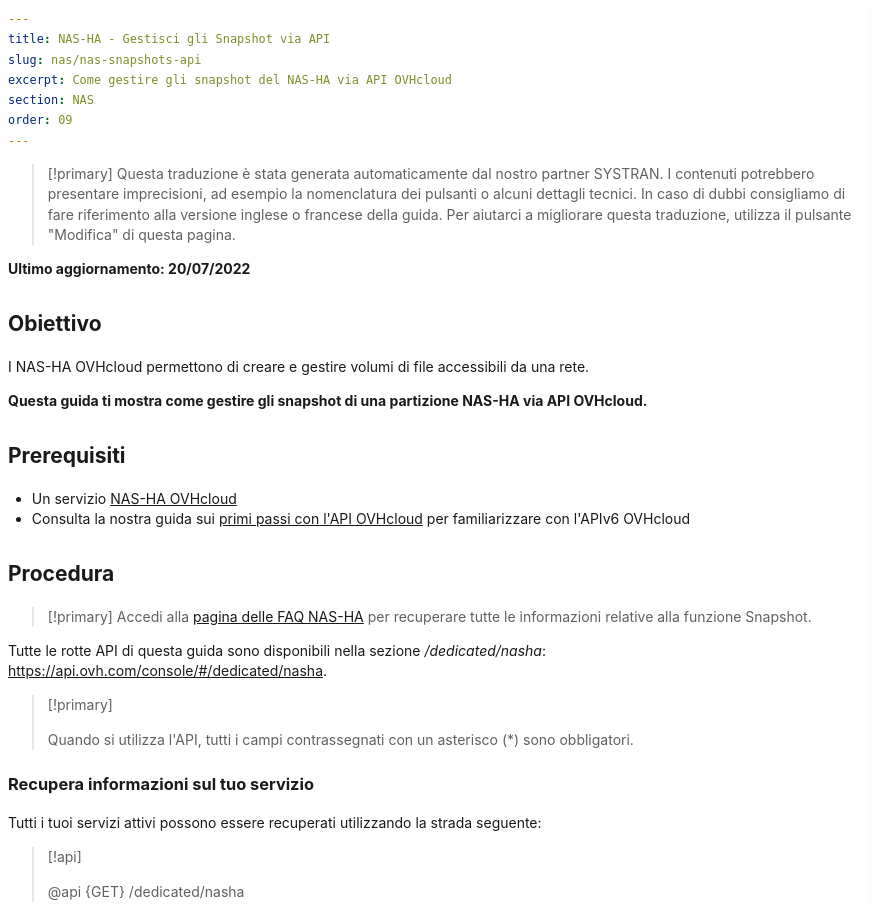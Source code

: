 ```yaml
---
title: NAS-HA - Gestisci gli Snapshot via API
slug: nas/nas-snapshots-api
excerpt: Come gestire gli snapshot del NAS-HA via API OVHcloud
section: NAS
order: 09
---
```


> [!primary]
> Questa traduzione è stata generata automaticamente dal nostro partner SYSTRAN. I contenuti potrebbero presentare imprecisioni, ad esempio la nomenclatura dei pulsanti o alcuni dettagli tecnici. In caso di dubbi consigliamo di fare riferimento alla versione inglese o francese della guida. Per aiutarci a migliorare questa traduzione, utilizza il pulsante "Modifica" di questa pagina.
>

**Ultimo aggiornamento: 20/07/2022**

## Obiettivo

I NAS-HA OVHcloud permettono di creare e gestire volumi di file accessibili da una rete. 

**Questa guida ti mostra come gestire gli snapshot di una partizione NAS-HA via API OVHcloud.**

## Prerequisiti

- Un servizio [NAS-HA OVHcloud](https://www.ovh.it/nas/)
- Consulta la nostra guida sui [primi passi con l'API OVHcloud](https://docs.ovh.com/it/api/first-steps-with-ovh-api/) per familiarizzare con l'APIv6 OVHcloud

## Procedura

> [!primary]
> Accedi alla [pagina delle FAQ NAS-HA](https://docs.ovh.com/it/storage/faq-nas/) per recuperare tutte le informazioni relative alla funzione Snapshot.
>

Tutte le rotte API di questa guida sono disponibili nella sezione */dedicated/nasha*: <https://api.ovh.com/console/#/dedicated/nasha>.

> [!primary]
>
> Quando si utilizza l'API, tutti i campi contrassegnati con un asterisco (\*) sono obbligatori.
>

### Recupera informazioni sul tuo servizio

Tutti i tuoi servizi attivi possono essere recuperati utilizzando la strada seguente:

> [!api]
>
> @api {GET} /dedicated/nasha
>
